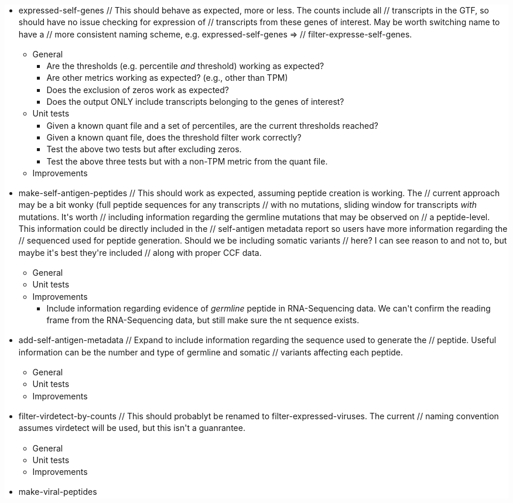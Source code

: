 - expressed-self-genes
  // This should behave as expected, more or less. The counts include all
  // transcripts in the GTF, so should have no issue checking for expression of
  // transcripts from these genes of interest. May be worth switching name to have a
  // more consistent naming scheme, e.g. expressed-self-genes =>
  // filter-expresse-self-genes.

  - General
    - Are the thresholds (e.g. percentile _and_ threshold) working as expected?
    - Are other metrics working as expected? (e.g., other than TPM)
    - Does the exclusion of zeros work as expected?
    - Does the output ONLY include transcripts belonging to the genes of interest?
  - Unit tests
    - Given a known quant file and a set of percentiles, are the current thresholds reached?
    - Given a known quant file, does the threshold filter work correctly?
    - Test the above two tests but after excluding zeros.
    - Test the above three tests but with a non-TPM metric from the quant file.
  - Improvements

- make-self-antigen-peptides
  // This should work as expected, assuming peptide creation is working. The
  // current approach may be a bit wonky (full peptide sequences for any transcripts
  // with no mutations, sliding window for transcripts _with_ mutations. It's worth
  // including information regarding the germline mutations that may be observed on
  // a peptide-level. This information could be directly included in the
  // self-antigen metadata report so users have more information regarding the
  // sequenced used for peptide generation. Should we be including somatic variants
  // here? I can see reason to and not to, but maybe it's best they're included
  // along with proper CCF data.
  - General
  - Unit tests
  - Improvements
    - Include information regarding evidence of _germline_ peptide in
      RNA-Sequencing data. We can't confirm the reading frame from the
      RNA-Sequencing data, but still make sure the nt sequence exists.
- add-self-antigen-metadata
  // Expand to include information regarding the sequence used to generate the
  // peptide. Useful information can be the number and type of germline and somatic
  // variants affecting each peptide.

  - General
  - Unit tests
  - Improvements

- filter-virdetect-by-counts
  // This should probablyt be renamed to filter-expressed-viruses. The current
  // naming convention assumes virdetect will be used, but this isn't a guanrantee.

  - General
  - Unit tests
  - Improvements

- make-viral-peptides
